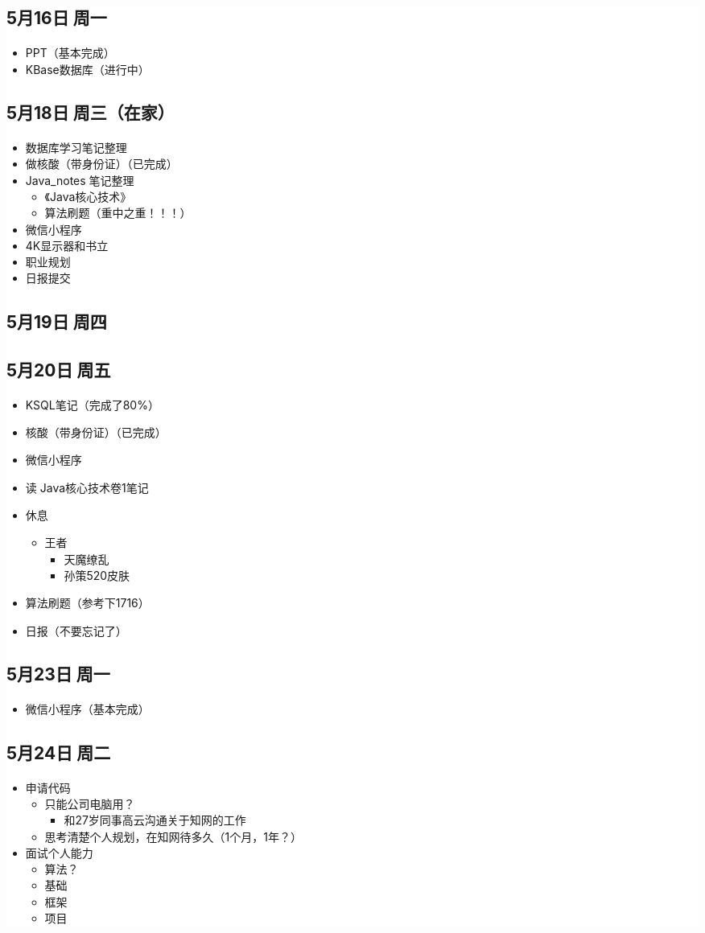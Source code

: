 

## 5月16日 周一

- PPT（基本完成）
- KBase数据库（进行中）

## 5月18日 周三（在家）

- 数据库学习笔记整理
- 做核酸（带身份证）（已完成）
- Java_notes 笔记整理
  - 《Java核心技术》
  - 算法刷题（重中之重！！！）
- 微信小程序
- 4K显示器和书立
- 职业规划
- 日报提交

## 5月19日 周四

## 5月20日 周五

- KSQL笔记（完成了80%）
- 核酸（带身份证）（已完成）
- 微信小程序
- 读 Java核心技术卷1笔记
- 休息
  - 王者
    - 天魔缭乱
    - 孙策520皮肤

- 算法刷题（参考下1716）
- 日报（不要忘记了）



## 5月23日 周一

- 微信小程序（基本完成）

## 5月24日 周二

- 申请代码
  - 只能公司电脑用？
    - 和27岁同事高云沟通关于知网的工作
  - 思考清楚个人规划，在知网待多久（1个月，1年？）
- 面试个人能力
  - 算法？
  - 基础
  - 框架
  - 项目
